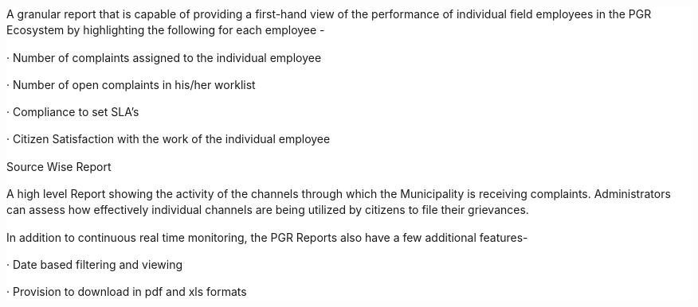 A granular report that is capable of providing a first-hand view of the performance of individual field employees in the PGR Ecosystem by highlighting the following for each employee -

·       Number of complaints assigned to the individual employee

·       Number of open complaints in his/her worklist

·       Compliance to set SLA’s

·       Citizen Satisfaction with the work of the individual employee  


   
 Source Wise Report



A high level Report showing the activity of the channels through which the Municipality is receiving complaints. Administrators can assess how effectively individual channels are being utilized by citizens to file their grievances.

In addition to continuous real time monitoring, the PGR Reports also have a few additional features-

·       Date based filtering and viewing

·       Provision to download in pdf and xls formats

